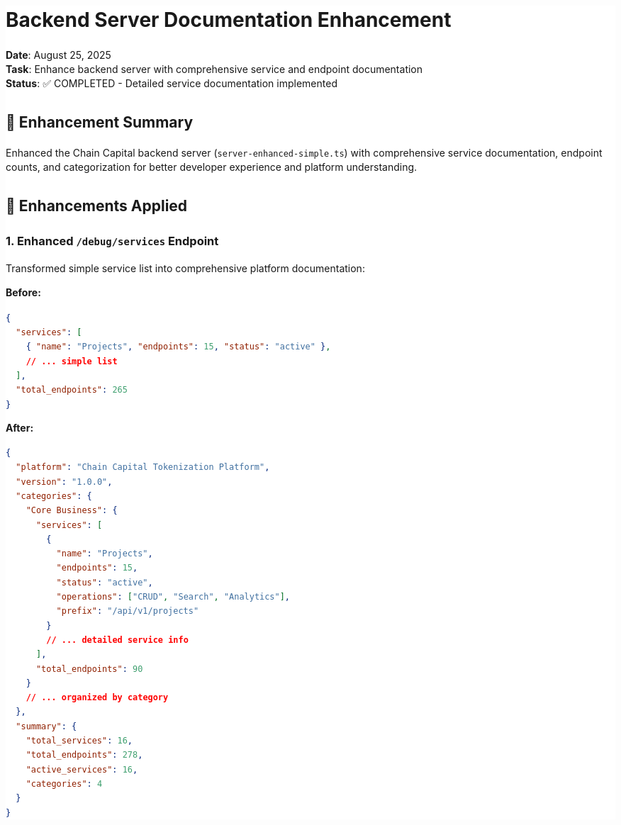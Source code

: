 # Backend Server Documentation Enhancement

**Date**: August 25, 2025  
**Task**: Enhance backend server with comprehensive service and endpoint documentation  
**Status**: ✅ COMPLETED - Detailed service documentation implemented

## 🎯 Enhancement Summary

Enhanced the Chain Capital backend server (`server-enhanced-simple.ts`) with comprehensive service documentation, endpoint counts, and categorization for better developer experience and platform understanding.

## 🔧 Enhancements Applied

### 1. Enhanced `/debug/services` Endpoint

Transformed simple service list into comprehensive platform documentation:

**Before:**
```json
{
  "services": [
    { "name": "Projects", "endpoints": 15, "status": "active" },
    // ... simple list
  ],
  "total_endpoints": 265
}
```

**After:**
```json
{
  "platform": "Chain Capital Tokenization Platform",
  "version": "1.0.0",
  "categories": {
    "Core Business": {
      "services": [
        {
          "name": "Projects",
          "endpoints": 15,
          "status": "active",
          "operations": ["CRUD", "Search", "Analytics"],
          "prefix": "/api/v1/projects"
        }
        // ... detailed service info
      ],
      "total_endpoints": 90
    }
    // ... organized by category
  },
  "summary": {
    "total_services": 16,
    "total_endpoints": 278,
    "active_services": 16,
    "categories": 4
  }
}
```
